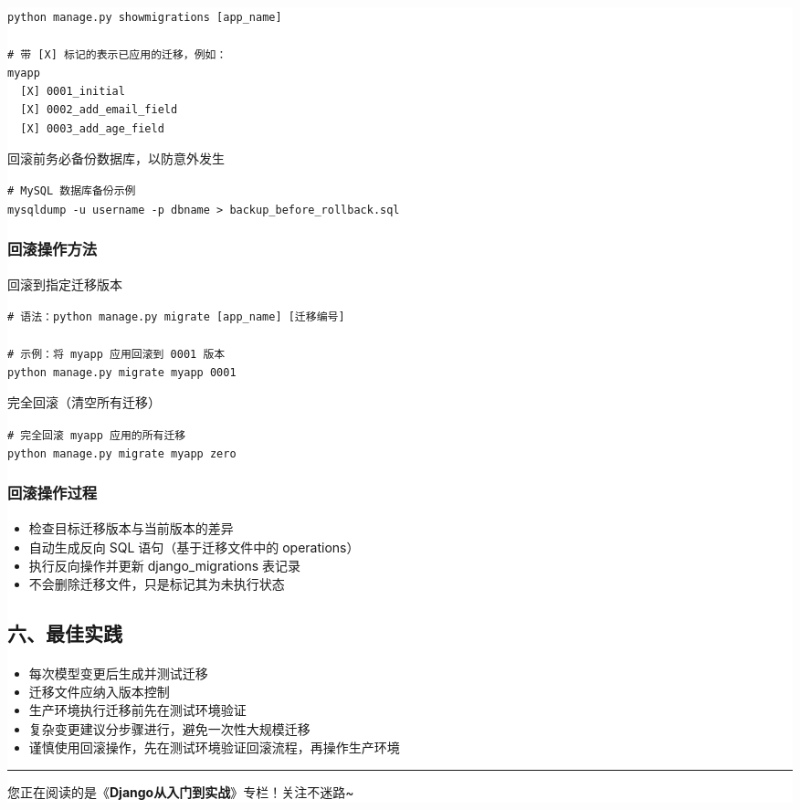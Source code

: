    python manage.py showmigrations [app_name]
    
    # 带 [X] 标记的表示已应用的迁移，例如：
    myapp
      [X] 0001_initial
      [X] 0002_add_email_field
      [X] 0003_add_age_field
    

回滚前务必备份数据库，以防意外发生

    # MySQL 数据库备份示例
    mysqldump -u username -p dbname > backup_before_rollback.sql
    

### 回滚操作方法

回滚到指定迁移版本

    # 语法：python manage.py migrate [app_name] [迁移编号]
    
    # 示例：将 myapp 应用回滚到 0001 版本
    python manage.py migrate myapp 0001
    

完全回滚（清空所有迁移）

    # 完全回滚 myapp 应用的所有迁移
    python manage.py migrate myapp zero
    

### 回滚操作过程

*   检查目标迁移版本与当前版本的差异
*   自动生成反向 SQL 语句（基于迁移文件中的 operations）
*   执行反向操作并更新 django\_migrations 表记录
*   不会删除迁移文件，只是标记其为未执行状态

六、最佳实践
------

*   每次模型变更后生成并测试迁移
*   迁移文件应纳入版本控制
*   生产环境执行迁移前先在测试环境验证
*   复杂变更建议分步骤进行，避免一次性大规模迁移
*   谨慎使用回滚操作，先在测试环境验证回滚流程，再操作生产环境

* * *

您正在阅读的是《**Django从入门到实战**》专栏！关注不迷路~